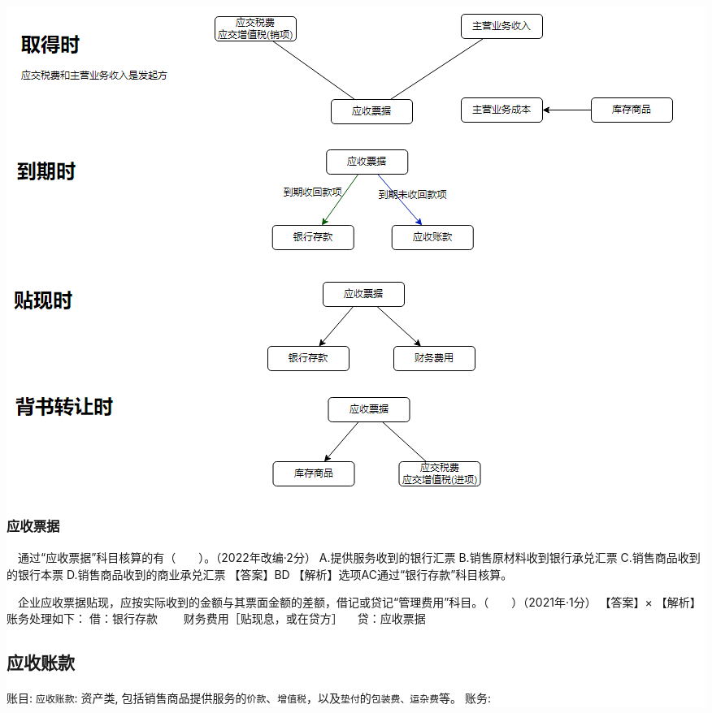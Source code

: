 ![](./实务_流动资产_应收及预付款项/1.png)

### 应收票据
 　通过“应收票据”科目核算的有（　　）。（2022年改编·2分）
A.提供服务收到的银行汇票
B.销售原材料收到银行承兑汇票
C.销售商品收到的银行本票
D.销售商品收到的商业承兑汇票
【答案】BD
【解析】选项AC通过“银行存款”科目核算。


 　企业应收票据贴现，应按实际收到的金额与其票面金额的差额，借记或贷记“管理费用”科目。（　　）（2021年·1分）
【答案】×
【解析】账务处理如下：
借：银行存款
　　财务费用［贴现息，或在贷方］
　贷：应收票据

## 应收账款
账目:
`应收账款`: 资产类, 包括销售商品提供服务的`价款`、`增值税`，以及`垫付`的`包装费、运杂费`等。
账务: